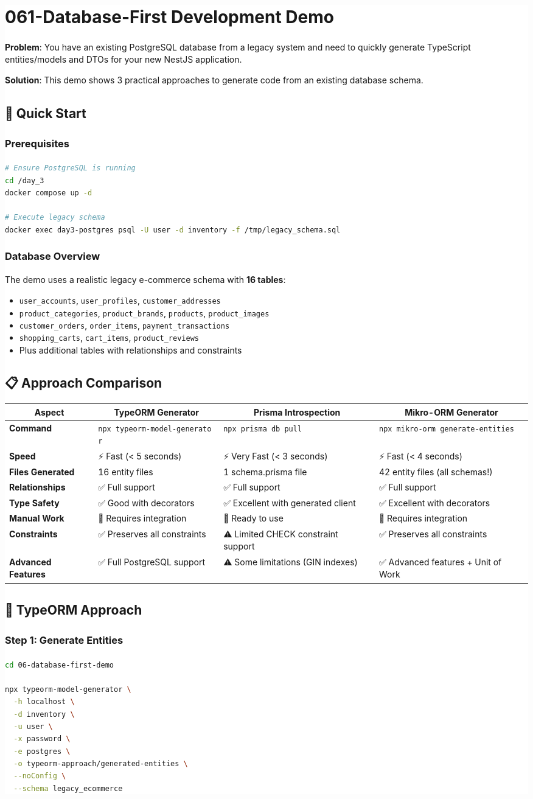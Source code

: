 # 061-Database-First Development Demo

**Problem**: You have an existing PostgreSQL database from a legacy system and need to quickly generate TypeScript entities/models and DTOs for your new NestJS application.

**Solution**: This demo shows 3 practical approaches to generate code from an existing database schema.

## 🚀 Quick Start

### Prerequisites
```bash
# Ensure PostgreSQL is running
cd /day_3
docker compose up -d

# Execute legacy schema
docker exec day3-postgres psql -U user -d inventory -f /tmp/legacy_schema.sql
```

### Database Overview
The demo uses a realistic legacy e-commerce schema with **16 tables**:
- `user_accounts`, `user_profiles`, `customer_addresses`
- `product_categories`, `product_brands`, `products`, `product_images`
- `customer_orders`, `order_items`, `payment_transactions`
- `shopping_carts`, `cart_items`, `product_reviews`
- Plus additional tables with relationships and constraints

## 📋 Approach Comparison

| Aspect | TypeORM Generator | Prisma Introspection | Mikro-ORM Generator |
|--------|-------------------|----------------------|---------------------|
| **Command** | `npx typeorm-model-generator` | `npx prisma db pull` | `npx mikro-orm generate-entities` |
| **Speed** | ⚡ Fast (< 5 seconds) | ⚡ Very Fast (< 3 seconds) | ⚡ Fast (< 4 seconds) |
| **Files Generated** | 16 entity files | 1 schema.prisma file | 42 entity files (all schemas!) |
| **Relationships** | ✅ Full support | ✅ Full support | ✅ Full support |
| **Type Safety** | ✅ Good with decorators | ✅ Excellent with generated client | ✅ Excellent with decorators |
| **Manual Work** | 🔧 Requires integration | 🎯 Ready to use | 🔧 Requires integration |
| **Constraints** | ✅ Preserves all constraints | ⚠️ Limited CHECK constraint support | ✅ Preserves all constraints |
| **Advanced Features** | ✅ Full PostgreSQL support | ⚠️ Some limitations (GIN indexes) | ✅ Advanced features + Unit of Work |

## 🔧 TypeORM Approach

### Step 1: Generate Entities
```bash
cd 06-database-first-demo

npx typeorm-model-generator \
  -h localhost \
  -d inventory \
  -u user \
  -x password \
  -e postgres \
  -o typeorm-approach/generated-entities \
  --noConfig \
  --schema legacy_ecommerce
```